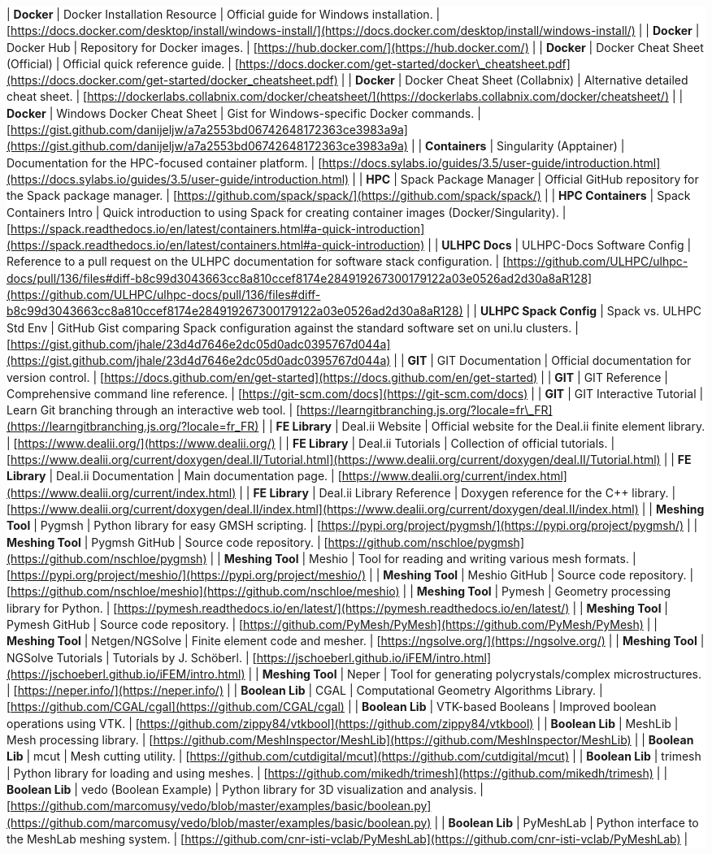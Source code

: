 | **Docker** | Docker Installation Resource | Official guide for Windows installation. | [https://docs.docker.com/desktop/install/windows-install/](https://docs.docker.com/desktop/install/windows-install/) |
| **Docker** | Docker Hub | Repository for Docker images. | [https://hub.docker.com/](https://hub.docker.com/) |
| **Docker** | Docker Cheat Sheet (Official) | Official quick reference guide. | [https://docs.docker.com/get-started/docker\_cheatsheet.pdf](https://docs.docker.com/get-started/docker_cheatsheet.pdf) |
| **Docker** | Docker Cheat Sheet (Collabnix) | Alternative detailed cheat sheet. | [https://dockerlabs.collabnix.com/docker/cheatsheet/](https://dockerlabs.collabnix.com/docker/cheatsheet/) |
| **Docker** | Windows Docker Cheat Sheet | Gist for Windows-specific Docker commands. | [https://gist.github.com/danijeljw/a7a2553bd06742648172363ce3983a9a](https://gist.github.com/danijeljw/a7a2553bd06742648172363ce3983a9a) |
| **Containers** | Singularity (Apptainer) | Documentation for the HPC-focused container platform. | [https://docs.sylabs.io/guides/3.5/user-guide/introduction.html](https://docs.sylabs.io/guides/3.5/user-guide/introduction.html) |
| **HPC** | Spack Package Manager | Official GitHub repository for the Spack package manager. | [https://github.com/spack/spack/](https://github.com/spack/spack/) |
| **HPC Containers** | Spack Containers Intro | Quick introduction to using Spack for creating container images (Docker/Singularity). | [https://spack.readthedocs.io/en/latest/containers.html#a-quick-introduction](https://spack.readthedocs.io/en/latest/containers.html#a-quick-introduction) |
| **ULHPC Docs** | ULHPC-Docs Software Config | Reference to a pull request on the ULHPC documentation for software stack configuration. | [https://github.com/ULHPC/ulhpc-docs/pull/136/files#diff-b8c99d3043663cc8a810ccef8174e284919267300179122a03e0526ad2d30a8aR128](https://github.com/ULHPC/ulhpc-docs/pull/136/files#diff-b8c99d3043663cc8a810ccef8174e284919267300179122a03e0526ad2d30a8aR128) |
| **ULHPC Spack Config** | Spack vs. ULHPC Std Env | GitHub Gist comparing Spack configuration against the standard software set on uni.lu clusters. | [https://gist.github.com/jhale/23d4d7646e2dc05d0adc0395767d044a](https://gist.github.com/jhale/23d4d7646e2dc05d0adc0395767d044a) |
| **GIT** | GIT Documentation | Official documentation for version control. | [https://docs.github.com/en/get-started](https://docs.github.com/en/get-started) |
| **GIT** | GIT Reference | Comprehensive command line reference. | [https://git-scm.com/docs](https://git-scm.com/docs) |
| **GIT** | GIT Interactive Tutorial | Learn Git branching through an interactive web tool. | [https://learngitbranching.js.org/?locale=fr\_FR](https://learngitbranching.js.org/?locale=fr_FR) |
| **FE Library** | Deal.ii Website | Official website for the Deal.ii finite element library. | [https://www.dealii.org/](https://www.dealii.org/) |
| **FE Library** | Deal.ii Tutorials | Collection of official tutorials. | [https://www.dealii.org/current/doxygen/deal.II/Tutorial.html](https://www.dealii.org/current/doxygen/deal.II/Tutorial.html) |
| **FE Library** | Deal.ii Documentation | Main documentation page. | [https://www.dealii.org/current/index.html](https://www.dealii.org/current/index.html) |
| **FE Library** | Deal.ii Library Reference | Doxygen reference for the C++ library. | [https://www.dealii.org/current/doxygen/deal.II/index.html](https://www.dealii.org/current/doxygen/deal.II/index.html) |
| **Meshing Tool** | Pygmsh | Python library for easy GMSH scripting. | [https://pypi.org/project/pygmsh/](https://pypi.org/project/pygmsh/) |
| **Meshing Tool** | Pygmsh GitHub | Source code repository. | [https://github.com/nschloe/pygmsh](https://github.com/nschloe/pygmsh) |
| **Meshing Tool** | Meshio | Tool for reading and writing various mesh formats. | [https://pypi.org/project/meshio/](https://pypi.org/project/meshio/) |
| **Meshing Tool** | Meshio GitHub | Source code repository. | [https://github.com/nschloe/meshio](https://github.com/nschloe/meshio) |
| **Meshing Tool** | Pymesh | Geometry processing library for Python. | [https://pymesh.readthedocs.io/en/latest/](https://pymesh.readthedocs.io/en/latest/) |
| **Meshing Tool** | Pymesh GitHub | Source code repository. | [https://github.com/PyMesh/PyMesh](https://github.com/PyMesh/PyMesh) |
| **Meshing Tool** | Netgen/NGSolve | Finite element code and mesher. | [https://ngsolve.org/](https://ngsolve.org/) |
| **Meshing Tool** | NGSolve Tutorials | Tutorials by J. Schöberl. | [https://jschoeberl.github.io/iFEM/intro.html](https://jschoeberl.github.io/iFEM/intro.html) |
| **Meshing Tool** | Neper | Tool for generating polycrystals/complex microstructures. | [https://neper.info/](https://neper.info/) |
| **Boolean Lib** | CGAL | Computational Geometry Algorithms Library. | [https://github.com/CGAL/cgal](https://github.com/CGAL/cgal) |
| **Boolean Lib** | VTK-based Booleans | Improved boolean operations using VTK. | [https://github.com/zippy84/vtkbool](https://github.com/zippy84/vtkbool) |
| **Boolean Lib** | MeshLib | Mesh processing library. | [https://github.com/MeshInspector/MeshLib](https://github.com/MeshInspector/MeshLib) |
| **Boolean Lib** | mcut | Mesh cutting utility. | [https://github.com/cutdigital/mcut](https://github.com/cutdigital/mcut) |
| **Boolean Lib** | trimesh | Python library for loading and using meshes. | [https://github.com/mikedh/trimesh](https://github.com/mikedh/trimesh) |
| **Boolean Lib** | vedo (Boolean Example) | Python library for 3D visualization and analysis. | [https://github.com/marcomusy/vedo/blob/master/examples/basic/boolean.py](https://github.com/marcomusy/vedo/blob/master/examples/basic/boolean.py) |
| **Boolean Lib** | PyMeshLab | Python interface to the MeshLab meshing system. | [https://github.com/cnr-isti-vclab/PyMeshLab](https://github.com/cnr-isti-vclab/PyMeshLab) |